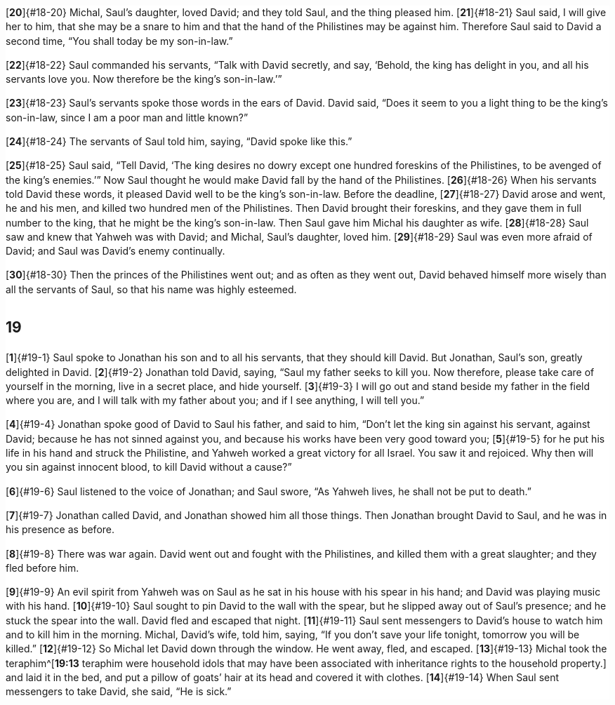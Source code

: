 [**20**]{#18-20} Michal, Saul’s daughter, loved David; and they told Saul, and the thing pleased him. [**21**]{#18-21} Saul said, I will give her to him, that she may be a snare to him and that the hand of the Philistines may be against him. Therefore Saul said to David a second time, “You shall today be my son-in-law.” 

[**22**]{#18-22} Saul commanded his servants, “Talk with David secretly, and say, ‘Behold, the king has delight in you, and all his servants love you. Now therefore be the king’s son-in-law.’” 

[**23**]{#18-23} Saul’s servants spoke those words in the ears of David. David said, “Does it seem to you a light thing to be the king’s son-in-law, since I am a poor man and little known?” 

[**24**]{#18-24} The servants of Saul told him, saying, “David spoke like this.” 

[**25**]{#18-25} Saul said, “Tell David, ‘The king desires no dowry except one hundred foreskins of the Philistines, to be avenged of the king’s enemies.’” Now Saul thought he would make David fall by the hand of the Philistines. [**26**]{#18-26} When his servants told David these words, it pleased David well to be the king’s son-in-law. Before the deadline, [**27**]{#18-27} David arose and went, he and his men, and killed two hundred men of the Philistines. Then David brought their foreskins, and they gave them in full number to the king, that he might be the king’s son-in-law. Then Saul gave him Michal his daughter as wife. [**28**]{#18-28} Saul saw and knew that Yahweh was with David; and Michal, Saul’s daughter, loved him. [**29**]{#18-29} Saul was even more afraid of David; and Saul was David’s enemy continually. 

[**30**]{#18-30} Then the princes of the Philistines went out; and as often as they went out, David behaved himself more wisely than all the servants of Saul, so that his name was highly esteemed. 

## 19 
[**1**]{#19-1} Saul spoke to Jonathan his son and to all his servants, that they should kill David. But Jonathan, Saul’s son, greatly delighted in David. [**2**]{#19-2} Jonathan told David, saying, “Saul my father seeks to kill you. Now therefore, please take care of yourself in the morning, live in a secret place, and hide yourself. [**3**]{#19-3} I will go out and stand beside my father in the field where you are, and I will talk with my father about you; and if I see anything, I will tell you.” 

[**4**]{#19-4} Jonathan spoke good of David to Saul his father, and said to him, “Don’t let the king sin against his servant, against David; because he has not sinned against you, and because his works have been very good toward you; [**5**]{#19-5} for he put his life in his hand and struck the Philistine, and Yahweh worked a great victory for all Israel. You saw it and rejoiced. Why then will you sin against innocent blood, to kill David without a cause?” 

[**6**]{#19-6} Saul listened to the voice of Jonathan; and Saul swore, “As Yahweh lives, he shall not be put to death.” 

[**7**]{#19-7} Jonathan called David, and Jonathan showed him all those things. Then Jonathan brought David to Saul, and he was in his presence as before. 

[**8**]{#19-8} There was war again. David went out and fought with the Philistines, and killed them with a great slaughter; and they fled before him. 

[**9**]{#19-9} An evil spirit from Yahweh was on Saul as he sat in his house with his spear in his hand; and David was playing music with his hand. [**10**]{#19-10} Saul sought to pin David to the wall with the spear, but he slipped away out of Saul’s presence; and he stuck the spear into the wall. David fled and escaped that night. [**11**]{#19-11} Saul sent messengers to David’s house to watch him and to kill him in the morning. Michal, David’s wife, told him, saying, “If you don’t save your life tonight, tomorrow you will be killed.” [**12**]{#19-12} So Michal let David down through the window. He went away, fled, and escaped. [**13**]{#19-13} Michal took the teraphim^[**19:13** teraphim were household idols that may have been associated with inheritance rights to the household property.] and laid it in the bed, and put a pillow of goats’ hair at its head and covered it with clothes. [**14**]{#19-14} When Saul sent messengers to take David, she said, “He is sick.” 

